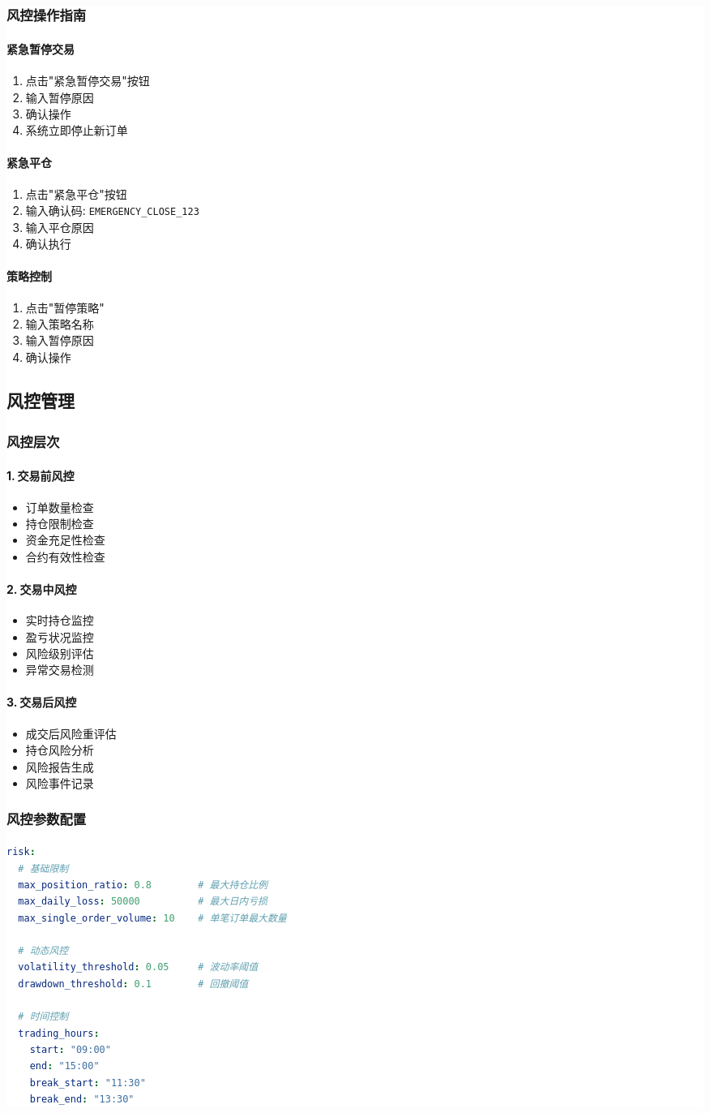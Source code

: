 ### 风控操作指南

#### 紧急暂停交易
1. 点击"紧急暂停交易"按钮
2. 输入暂停原因
3. 确认操作
4. 系统立即停止新订单

#### 紧急平仓
1. 点击"紧急平仓"按钮
2. 输入确认码: `EMERGENCY_CLOSE_123`
3. 输入平仓原因
4. 确认执行

#### 策略控制
1. 点击"暂停策略"
2. 输入策略名称
3. 输入暂停原因
4. 确认操作

## 风控管理

### 风控层次

#### 1. 交易前风控
- 订单数量检查
- 持仓限制检查
- 资金充足性检查
- 合约有效性检查

#### 2. 交易中风控
- 实时持仓监控
- 盈亏状况监控
- 风险级别评估
- 异常交易检测

#### 3. 交易后风控
- 成交后风险重评估
- 持仓风险分析
- 风险报告生成
- 风险事件记录

### 风控参数配置

```yaml
risk:
  # 基础限制
  max_position_ratio: 0.8        # 最大持仓比例
  max_daily_loss: 50000          # 最大日内亏损
  max_single_order_volume: 10    # 单笔订单最大数量
  
  # 动态风控
  volatility_threshold: 0.05     # 波动率阈值
  drawdown_threshold: 0.1        # 回撤阈值
  
  # 时间控制
  trading_hours:
    start: "09:00"
    end: "15:00"
    break_start: "11:30"
    break_end: "13:30"
```
